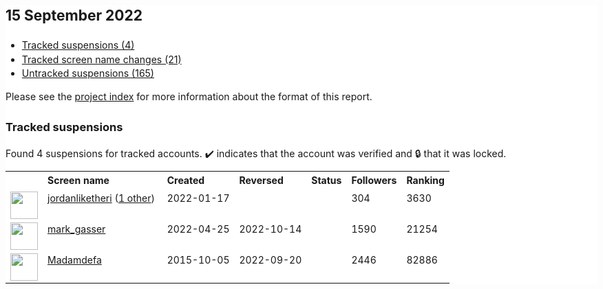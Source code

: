 ## 15 September 2022

* [Tracked suspensions (4)](#tracked-suspensions)
* [Tracked screen name changes (21)](#tracked-screen-name-changes)
* [Untracked suspensions (165)](#untracked-suspensions)

Please see the [project index](https://github.com/travisbrown/twitter-watch) for more information about the format of this report.

### Tracked suspensions

Found 4 suspensions for tracked accounts.
  ✔️ indicates that the account was verified and 🔒 that it was locked.

<table>
    <tr>
        <th></th>
        <th align="left">Screen name</th>
        <th align="left">Created</th>
        <th align="left">Reversed</th>
        <th align="left">Status</th>
        <th align="left">Followers</th>
        <th align="left">Ranking</th></tr>
    </tr>
        <tr>
            <td><a href="https://twitter.com/intent/user?user_id=1482874388605112322">
                <img src="https://pbs.twimg.com/profile_images/1562107911840546816/vsvcWwfj_normal.jpg" width="40px" height="40px" align="center"/></a>
            </td>
            <td>
                <a href="https://twitter.com/jordanliketheri">jordanliketheri</a>&nbsp;(<a href="https://api.memory.lol/v1/tw/id/1482874388605112322">1 other</a>)&nbsp;</td>
            <td>2022-01-17</td>
            <td></td>
            <td align="center"></td>
            <td>304</td>
            <td>3630</td>
        </tr>
        <tr>
            <td><a href="https://twitter.com/intent/user?user_id=1518677690450120705">
                <img src="https://pbs.twimg.com/profile_images/1589234293007581184/ySWVoimD_normal.jpg" width="40px" height="40px" align="center"/></a>
            </td>
            <td>
                <a href="https://twitter.com/mark_gasser">mark_gasser</a></td>
            <td>2022-04-25</td>
            <td>2022-10-14</td>
            <td align="center"></td>
            <td>1590</td>
            <td>21254</td>
        </tr>
        <tr>
            <td><a href="https://twitter.com/intent/user?user_id=3793538353">
                <img src="https://pbs.twimg.com/profile_images/1495647797131243520/zrwxnsDO_normal.jpg" width="40px" height="40px" align="center"/></a>
            </td>
            <td>
                <a href="https://twitter.com/Madamdefa">Madamdefa</a></td>
            <td>2015-10-05</td>
            <td>2022-09-20</td>
            <td align="center"></td>
            <td>2446</td>
            <td>82886</td>
        </tr>
        <tr>